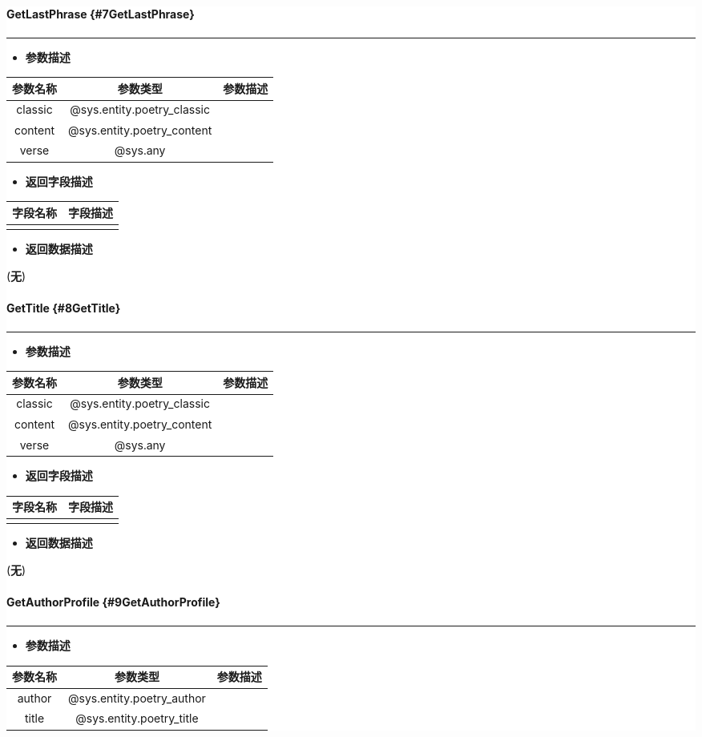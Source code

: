 #### GetLastPhrase {#7GetLastPhrase}

---

* **参数描述**

| 参数名称 | 参数类型 | 参数描述 |
| :---: | :---: | :---: |
| classic | @sys.entity.poetry_classic |  |
| content | @sys.entity.poetry_content |  |
| verse | @sys.any |  ||

* **返回字段描述**

| 字段名称 | 字段描述 |
| :---: | :---: |
|  |  ||

* **返回数据描述**

 \(**无**\)


#### GetTitle {#8GetTitle}

---

* **参数描述**

| 参数名称 | 参数类型 | 参数描述 |
| :---: | :---: | :---: |
| classic | @sys.entity.poetry_classic |  |
| content | @sys.entity.poetry_content |  |
| verse | @sys.any |  ||

* **返回字段描述**

| 字段名称 | 字段描述 |
| :---: | :---: |
|  |  ||

* **返回数据描述**

 \(**无**\)


#### GetAuthorProfile {#9GetAuthorProfile}

---

* **参数描述**

| 参数名称 | 参数类型 | 参数描述 |
| :---: | :---: | :---: |
| author | @sys.entity.poetry_author |  |
| title | @sys.entity.poetry_title |  ||
